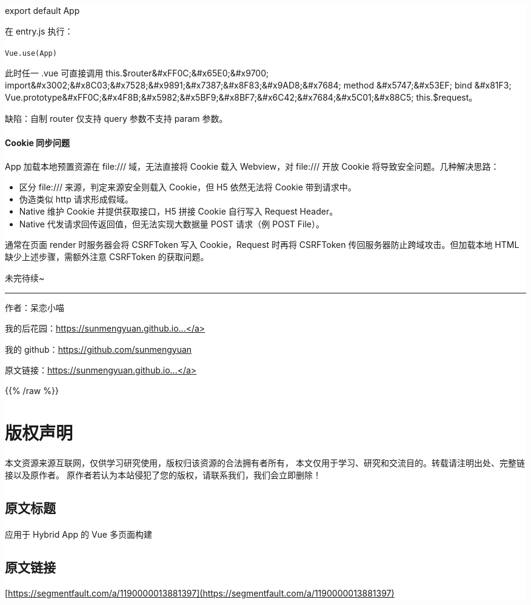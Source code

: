 <span class="hljs-keyword">export</span> <span class="hljs-keyword">default</span> App</code></pre><p>&#x5728; entry.js &#x6267;&#x884C;&#xFF1A;</p><div class="widget-codetool" style="display:none"><div class="widget-codetool--inner"><span class="selectCode code-tool" data-toggle="tooltip" data-placement="top" title="" data-original-title="&#x5168;&#x9009;"></span> <span type="button" class="copyCode code-tool" data-toggle="tooltip" data-placement="top" data-clipboard-text="Vue.use(App)" title="" data-original-title="&#x590D;&#x5236;"></span> <span type="button" class="saveToNote code-tool" data-toggle="tooltip" data-placement="top" title="" data-original-title="&#x653E;&#x8FDB;&#x7B14;&#x8BB0;"></span></div></div><pre class="javascript hljs"><code class="js" style="word-break:break-word;white-space:initial">Vue.use(App)</code></pre><p>&#x6B64;&#x65F6;&#x4EFB;&#x4E00; .vue &#x53EF;&#x76F4;&#x63A5;&#x8C03;&#x7528; this.$router&#xFF0C;&#x65E0;&#x9700; import&#x3002;&#x8C03;&#x7528;&#x9891;&#x7387;&#x8F83;&#x9AD8;&#x7684; method &#x5747;&#x53EF; bind &#x81F3; Vue.prototype&#xFF0C;&#x4F8B;&#x5982;&#x5BF9;&#x8BF7;&#x6C42;&#x7684;&#x5C01;&#x88C5; this.$request&#x3002;</p><p>&#x7F3A;&#x9677;&#xFF1A;&#x81EA;&#x5236; router &#x4EC5;&#x652F;&#x6301; query &#x53C2;&#x6570;&#x4E0D;&#x652F;&#x6301; param &#x53C2;&#x6570;&#x3002;</p><h4>Cookie &#x540C;&#x6B65;&#x95EE;&#x9898;</h4><p>App &#x52A0;&#x8F7D;&#x672C;&#x5730;&#x9884;&#x7F6E;&#x8D44;&#x6E90;&#x5728; file:/// &#x57DF;&#xFF0C;&#x65E0;&#x6CD5;&#x76F4;&#x63A5;&#x5C06; Cookie &#x8F7D;&#x5165; Webview&#xFF0C;&#x5BF9; file:/// &#x5F00;&#x653E; Cookie &#x5C06;&#x5BFC;&#x81F4;&#x5B89;&#x5168;&#x95EE;&#x9898;&#x3002;&#x51E0;&#x79CD;&#x89E3;&#x51B3;&#x601D;&#x8DEF;&#xFF1A;</p><ul><li>&#x533A;&#x5206; file:/// &#x6765;&#x6E90;&#xFF0C;&#x5224;&#x5B9A;&#x6765;&#x6E90;&#x5B89;&#x5168;&#x5219;&#x8F7D;&#x5165; Cookie&#xFF0C;&#x4F46; H5 &#x4F9D;&#x7136;&#x65E0;&#x6CD5;&#x5C06; Cookie &#x5E26;&#x5230;&#x8BF7;&#x6C42;&#x4E2D;&#x3002;</li><li>&#x4F2A;&#x9020;&#x7C7B;&#x4F3C; http &#x8BF7;&#x6C42;&#x5F62;&#x6210;&#x5047;&#x57DF;&#x3002;</li><li>Native &#x7EF4;&#x62A4; Cookie &#x5E76;&#x63D0;&#x4F9B;&#x83B7;&#x53D6;&#x63A5;&#x53E3;&#xFF0C;H5 &#x62FC;&#x63A5; Cookie &#x81EA;&#x884C;&#x5199;&#x5165; Request Header&#x3002;</li><li>Native &#x4EE3;&#x53D1;&#x8BF7;&#x6C42;&#x56DE;&#x4F20;&#x8FD4;&#x56DE;&#x503C;&#xFF0C;&#x4F46;&#x65E0;&#x6CD5;&#x5B9E;&#x73B0;&#x5927;&#x6570;&#x636E;&#x91CF; POST &#x8BF7;&#x6C42;&#xFF08;&#x4F8B; POST File&#xFF09;&#x3002;</li></ul><p>&#x901A;&#x5E38;&#x5728;&#x9875;&#x9762; render &#x65F6;&#x670D;&#x52A1;&#x5668;&#x4F1A;&#x5C06; CSRFToken &#x5199;&#x5165; Cookie&#xFF0C;Request &#x65F6;&#x518D;&#x5C06; CSRFToken &#x4F20;&#x56DE;&#x670D;&#x52A1;&#x5668;&#x9632;&#x6B62;&#x8DE8;&#x57DF;&#x653B;&#x51FB;&#x3002;&#x4F46;&#x52A0;&#x8F7D;&#x672C;&#x5730; HTML &#x7F3A;&#x5C11;&#x4E0A;&#x8FF0;&#x6B65;&#x9AA4;&#xFF0C;&#x9700;&#x989D;&#x5916;&#x6CE8;&#x610F; CSRFToken &#x7684;&#x83B7;&#x53D6;&#x95EE;&#x9898;&#x3002;</p><p>&#x672A;&#x5B8C;&#x5F85;&#x7EED;~</p><hr><p>&#x4F5C;&#x8005;&#xFF1A;&#x5446;&#x604B;&#x5C0F;&#x55B5;</p><p>&#x6211;&#x7684;&#x540E;&#x82B1;&#x56ED;&#xFF1A;<a href="https://sunmengyuan.github.io/garden/" rel="nofollow noreferrer" target="_blank">https://sunmengyuan.github.io...</a></p><p>&#x6211;&#x7684; github&#xFF1A;<a href="https://github.com/sunmengyuan" rel="nofollow noreferrer" target="_blank">https://github.com/sunmengyuan</a></p><p>&#x539F;&#x6587;&#x94FE;&#x63A5;&#xFF1A;<a href="https://sunmengyuan.github.io/garden/2018/03/05/ballade.html" rel="nofollow noreferrer" target="_blank">https://sunmengyuan.github.io...</a></p>
{{% /raw %}}

# 版权声明
本文资源来源互联网，仅供学习研究使用，版权归该资源的合法拥有者所有，
本文仅用于学习、研究和交流目的。转载请注明出处、完整链接以及原作者。
原作者若认为本站侵犯了您的版权，请联系我们，我们会立即删除！

## 原文标题
应用于 Hybrid App 的 Vue 多页面构建

## 原文链接
[https://segmentfault.com/a/1190000013881397](https://segmentfault.com/a/1190000013881397)


